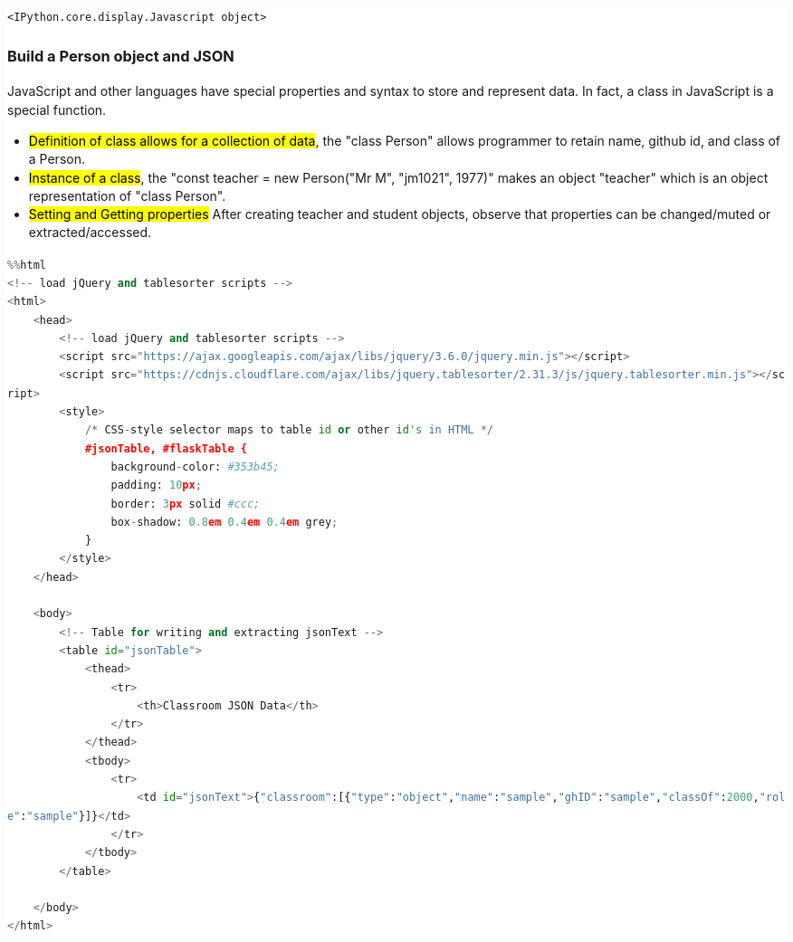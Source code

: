 
    <IPython.core.display.Javascript object>


### Build a Person object and JSON
JavaScript and other languages have special properties and syntax to store and represent data.  In fact, a class in JavaScript is a special function.

- <mark>Definition of class allows for a collection of data</mark>, the "class Person" allows programmer to retain name, github id, and class of a Person.
- <mark>Instance of a class</mark>, the "const teacher = new Person("Mr M", "jm1021", 1977)" makes an object "teacher" which is an object representation of "class Person".
- <mark>Setting and Getting properties</mark> After creating teacher and student objects, observe that properties can be changed/muted or extracted/accessed.


```python
%%html
<!-- load jQuery and tablesorter scripts -->
<html>
    <head>
        <!-- load jQuery and tablesorter scripts -->
        <script src="https://ajax.googleapis.com/ajax/libs/jquery/3.6.0/jquery.min.js"></script>
        <script src="https://cdnjs.cloudflare.com/ajax/libs/jquery.tablesorter/2.31.3/js/jquery.tablesorter.min.js"></script>
        <style>
            /* CSS-style selector maps to table id or other id's in HTML */
            #jsonTable, #flaskTable {
                background-color: #353b45;
                padding: 10px;
                border: 3px solid #ccc;
                box-shadow: 0.8em 0.4em 0.4em grey;
            }
        </style>
    </head>

    <body>
        <!-- Table for writing and extracting jsonText -->
        <table id="jsonTable">
            <thead>
                <tr>
                    <th>Classroom JSON Data</th>
                </tr>
            </thead>
            <tbody>
                <tr>
                    <td id="jsonText">{"classroom":[{"type":"object","name":"sample","ghID":"sample","classOf":2000,"role":"sample"}]}</td>
                </tr>
            </tbody>
        </table>

    </body>
</html>
```
